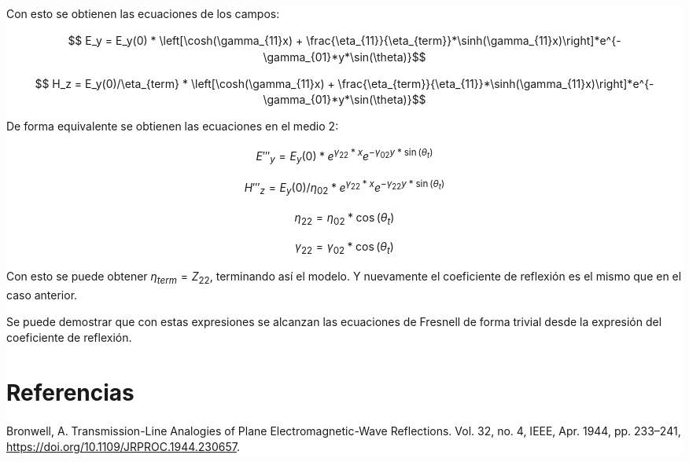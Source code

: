 Con esto se obtienen las ecuaciones de los campos:

```math
    E_y = E_y(0) * \left[\cosh(\gamma_{11}x) + \frac{\eta_{11}}{\eta_{term}}*\sinh(\gamma_{11}x)\right]*e^{-\gamma_{01}*y*\sin(\theta)}
```  
```math
    H_z = E_y(0)/\eta_{term} * \left[\cosh(\gamma_{11}x) + \frac{\eta_{term}}{\eta_{11}}*\sinh(\gamma_{11}x)\right]*e^{-\gamma_{01}*y*\sin(\theta)}
``` 

De forma equivalente se obtienen las ecuaciones en el medio 2:

```math
   E'''_y=E_y(0)*e^{\gamma_{22}*x}e^{-\gamma_{02}y*\sin(\theta_t)}
``` 
```math
    H'''_z=E_y(0)/\eta_{02}*e^{\gamma_{22}*x}e^{-\gamma_{22}y*\sin(\theta_t)}
``` 
```math
    \eta_{22} = \eta_{02} * \cos(\theta_t)
``` 
```math
    \gamma_{22} = \gamma_{02} * \cos(\theta_t)
```  

Con esto se puede obtener *η*<sub>*term*</sub> = *Z*<sub>22</sub>,
terminando así el modelo. Y nuevamente el coeficiente de reflexión es el
mismo que en el caso anterior.

Se puede demostrar que con estas expresiones se alcanzan las ecuaciones
de Fresnell de forma trivial desde la expresión del coeficiente de
reflexión.

# Referencias
Bronwell, A. Transmission-Line Analogies of Plane Electromagnetic-Wave Reflections. Vol. 32, no. 4, IEEE, Apr. 1944, pp. 233–241, https://doi.org/10.1109/JRPROC.1944.230657.
